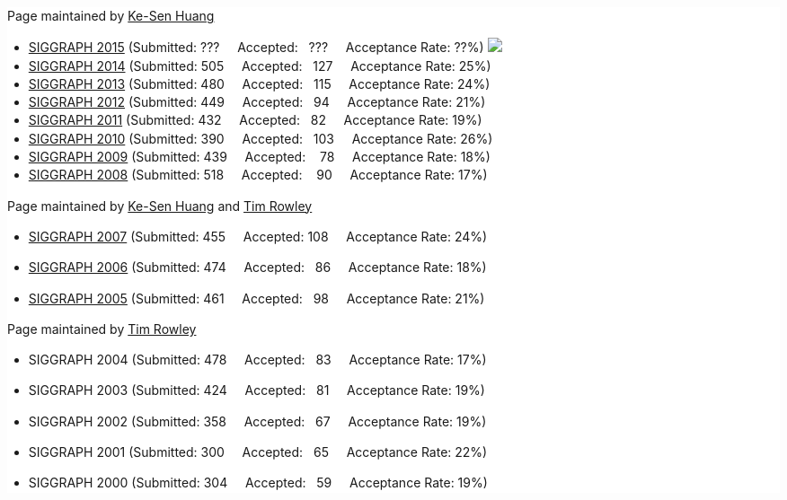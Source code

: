 Page maintained by [Ke-Sen Huang](http://kesen.huang.googlepages.com/)

-   [SIGGRAPH 2015](http://kesen.huang.googlepages.com/sig2015.html) (Submitted: ???     Accepted:   ???
        Acceptance Rate: ??%) ![](http://sungsoo.github.com/images/new.gif)
-   [SIGGRAPH 2014](http://kesen.huang.googlepages.com/sig2014.html) (Submitted: 505     Accepted:   127
        Acceptance Rate: 25%)
-   [SIGGRAPH 2013](http://kesen.huang.googlepages.com/sig2013.html) (Submitted: 480     Accepted:   115
        Acceptance Rate: 24%)
-   [SIGGRAPH 2012](http://kesen.huang.googlepages.com/sig2012.html) (Submitted: 449     Accepted:   94    
    Acceptance Rate: 21%)
-   [SIGGRAPH 2011](http://kesen.huang.googlepages.com/sig2011.html) (Submitted: 432     Accepted:   82    
    Acceptance Rate: 19%)
-   [SIGGRAPH 2010](http://kesen.huang.googlepages.com/sig2010.html) (Submitted: 390     Accepted:   103
        Acceptance Rate: 26%)
-   [SIGGRAPH 2009](http://kesen.huang.googlepages.com/sig2009.html) (Submitted: 439     Accepted:    78
        Acceptance Rate: 18%)
-   [SIGGRAPH 2008](http://kesen.huang.googlepages.com/sig2008.html) (Submitted: 518     Accepted:    90
        Acceptance Rate: 17%)

Page maintained by [Ke-Sen Huang](http://kesen.huang.googlepages.com/)
and [Tim Rowley](http://trowley.org/)
-   [SIGGRAPH 2007](http://kesen.huang.googlepages.com/sig2007.html) (Submitted: 455     Accepted: 108    
    Acceptance Rate: 24%)

-   [SIGGRAPH 2006](http://kesen.huang.googlepages.com/sig2006.html) (Submitted: 474     Accepted:   86    
    Acceptance Rate: 18%)

-   [SIGGRAPH 2005](http://kesen.huang.googlepages.com/sig2005.html) (Submitted: 461     Accepted:   98    
    Acceptance Rate: 21%)

Page maintained by [Tim Rowley](http://trowley.org/)
-   SIGGRAPH 2004 (Submitted: 478     Accepted:   83     Acceptance
    Rate: 17%) 

-   SIGGRAPH 2003 (Submitted: 424     Accepted:   81     Acceptance
    Rate: 19%)

-   SIGGRAPH 2002 (Submitted: 358     Accepted:   67     Acceptance
    Rate: 19%)

-   SIGGRAPH 2001 (Submitted: 300     Accepted:   65     Acceptance
    Rate: 22%)

-   SIGGRAPH 2000 (Submitted: 304     Accepted:   59     Acceptance
    Rate: 19%)
